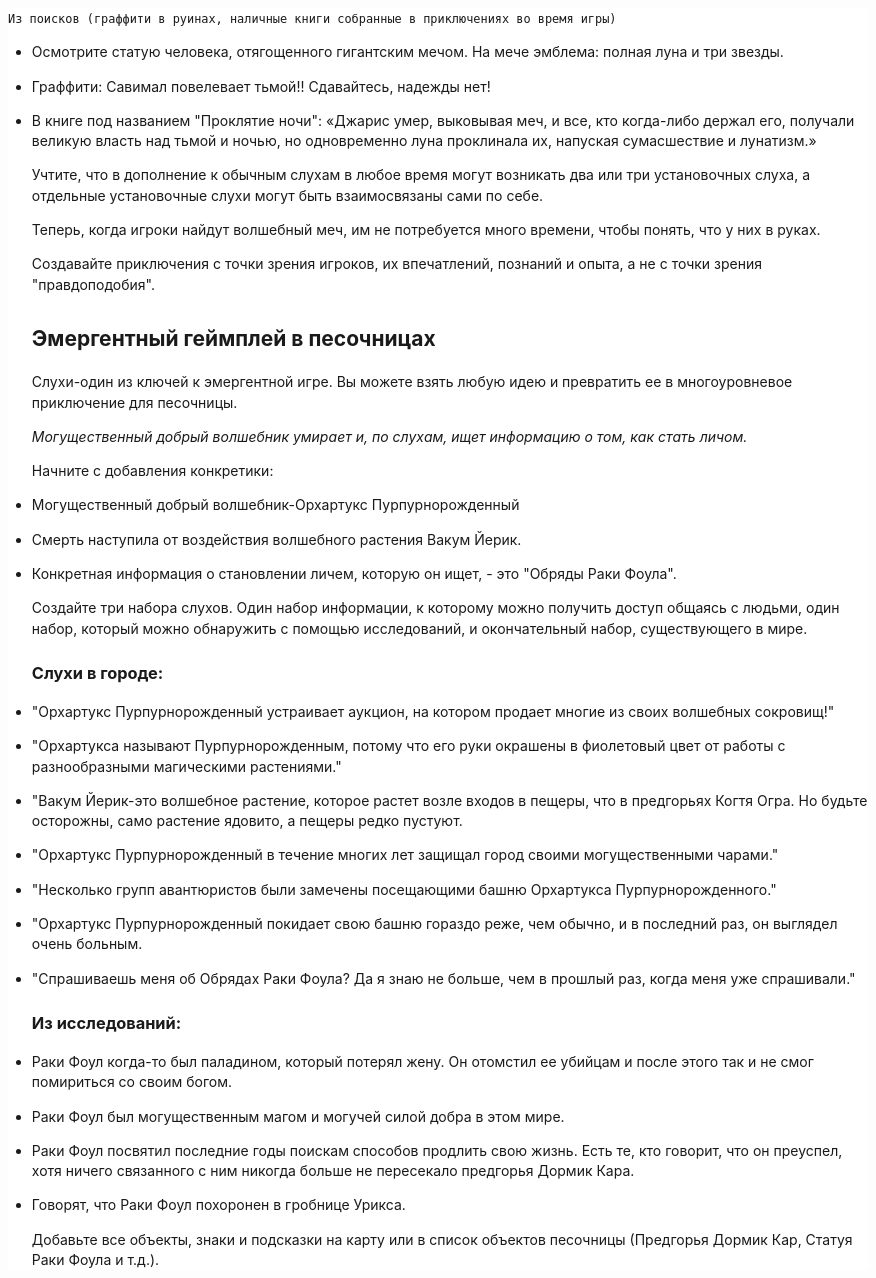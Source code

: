     Из поисков (граффити в руинах, наличные книги собранные в приключениях во время игры)
- Осмотрите статую человека, отягощенного гигантским мечом. На мече эмблема: полная луна и три звезды.
- Граффити: Савимал повелевает тьмой!! Сдавайтесь, надежды нет!
- В книге под названием "Проклятие ночи": «Джарис умер, выковывая меч, и все, кто когда-либо держал его, получали великую власть над тьмой и ночью, но одновременно луна проклинала их, напуская сумасшествие и лунатизм.»
    
    Учтите, что в дополнение к обычным слухам в любое время могут возникать два или три установочных слуха, а отдельные установочные слухи могут быть взаимосвязаны сами по себе.
    
    Теперь, когда игроки найдут волшебный меч, им не потребуется много времени, чтобы понять, что у них в руках.
    
    Создавайте приключения с точки зрения игроков, их впечатлений, познаний и опыта, а не с точки зрения "правдоподобия".
    
    ## Эмергентный геймплей в песочницах
    
    Слухи-один из ключей к эмергентной игре. Вы можете взять любую идею и превратить ее в многоуровневое приключение для песочницы.
    
    _Могущественный добрый волшебник умирает и, по слухам, ищет информацию о том, как стать личом._
    
    Начните с добавления конкретики:
- Могущественный добрый волшебник-Орхартукс Пурпурнорожденный
- Смерть наступила от воздействия волшебного растения Вакум Йерик.
- Конкретная информация о становлении личем, которую он ищет, - это "Обряды Раки Фоула".
    
    Создайте три набора слухов. Один набор информации, к которому можно получить доступ общаясь с людьми, один набор, который можно обнаружить с помощью исследований, и окончательный набор, существующего в мире.
    
    ### Слухи в городе:
    
- "Орхартукс Пурпурнорожденный устраивает аукцион, на котором продает многие из своих волшебных сокровищ!"
- "Орхартукса называют Пурпурнорожденным, потому что его руки окрашены в фиолетовый цвет от работы с разнообразными магическими растениями."
- "Вакум Йерик-это волшебное растение, которое растет возле входов в пещеры, что в предгорьях Когтя Огра. Но будьте осторожны, само растение ядовито, а пещеры редко пустуют.
- "Орхартукс Пурпурнорожденный в течение многих лет защищал город своими могущественными чарами."
- "Несколько групп авантюристов были замечены посещающими башню Орхартукса Пурпурнорожденного."
- "Орхартукс Пурпурнорожденный покидает свою башню гораздо реже, чем обычно, и в последний раз, он выглядел очень больным.
- "Спрашиваешь меня об Обрядах Раки Фоула? Да я знаю не больше, чем в прошлый раз, когда меня уже спрашивали."
    
    ### Из исследований:
    
- Раки Фоул когда-то был паладином, который потерял жену. Он отомстил ее убийцам и после этого так и не смог помириться со своим богом.
- Раки Фоул был могущественным магом и могучей силой добра в этом мире.
- Раки Фоул посвятил последние годы поискам способов продлить свою жизнь. Есть те, кто говорит, что он преуспел, хотя ничего связанного с ним никогда больше не пересекало предгорья Дормик Кара.
- Говорят, что Раки Фоул похоронен в гробнице Урикса.
    
    Добавьте все объекты, знаки и подсказки на карту или в список объектов песочницы (Предгорья Дормик Кар, Статуя Раки Фоула и т.д.).
